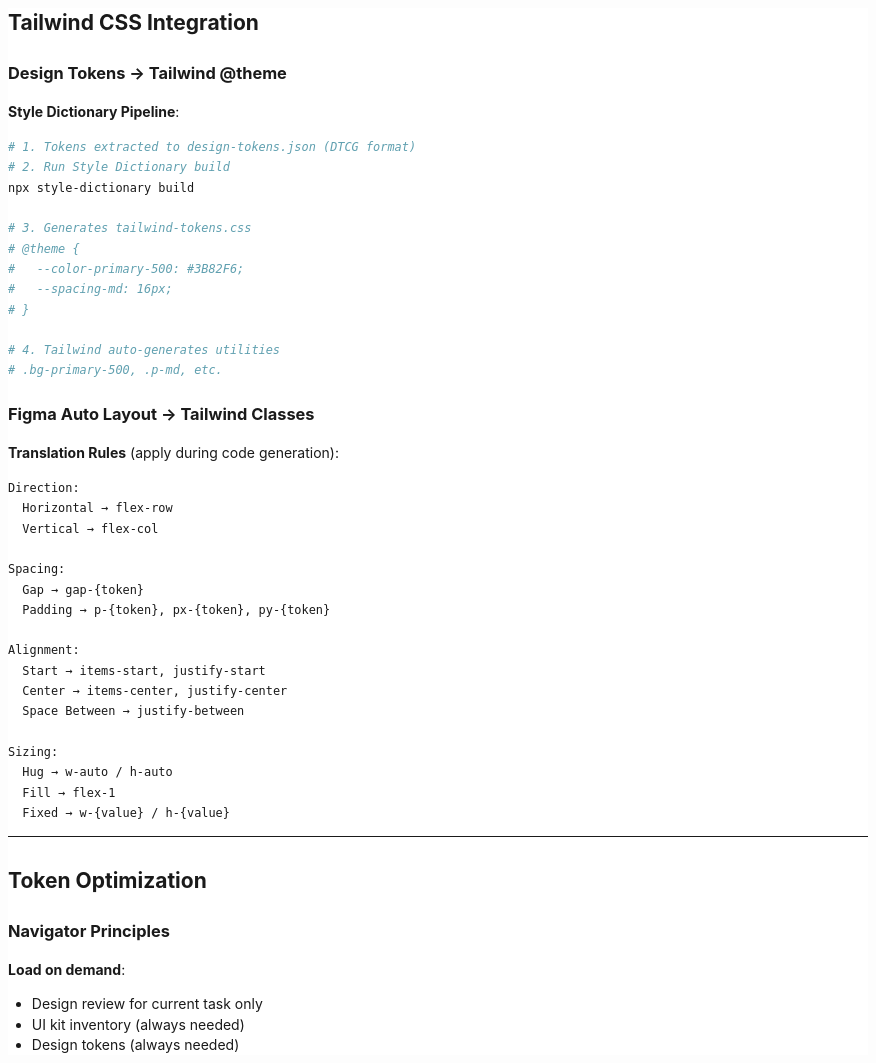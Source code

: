 
## Tailwind CSS Integration

### Design Tokens → Tailwind @theme

**Style Dictionary Pipeline**:
```bash
# 1. Tokens extracted to design-tokens.json (DTCG format)
# 2. Run Style Dictionary build
npx style-dictionary build

# 3. Generates tailwind-tokens.css
# @theme {
#   --color-primary-500: #3B82F6;
#   --spacing-md: 16px;
# }

# 4. Tailwind auto-generates utilities
# .bg-primary-500, .p-md, etc.
```

### Figma Auto Layout → Tailwind Classes

**Translation Rules** (apply during code generation):
```
Direction:
  Horizontal → flex-row
  Vertical → flex-col

Spacing:
  Gap → gap-{token}
  Padding → p-{token}, px-{token}, py-{token}

Alignment:
  Start → items-start, justify-start
  Center → items-center, justify-center
  Space Between → justify-between

Sizing:
  Hug → w-auto / h-auto
  Fill → flex-1
  Fixed → w-{value} / h-{value}
```

---

## Token Optimization

### Navigator Principles

**Load on demand**:
- Design review for current task only
- UI kit inventory (always needed)
- Design tokens (always needed)
